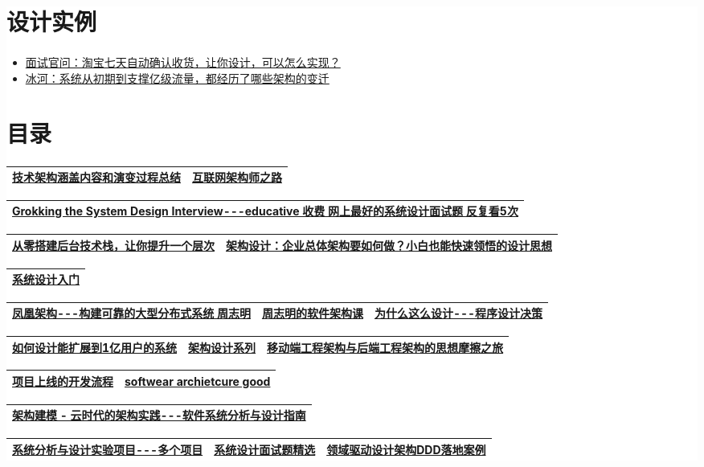 

# 设计实例
* [面试官问：淘宝七天自动确认收货，让你设计，可以怎么实现？](https://mp.weixin.qq.com/s/LJZ9Ldsj-mQiEsRKY64vDA)
* [冰河：系统从初期到支撑亿级流量，都经历了哪些架构的变迁](https://binghe.blog.csdn.net/article/details/109322172)

# 目录

[技术架构涵盖内容和演变过程总结](https://bugstack.cn/framework/2021/03/04/%E7%AC%94%E8%AE%B0%E6%95%B4%E7%90%86-%E6%8A%80%E6%9C%AF%E6%9E%B6%E6%9E%84%E6%B6%B5%E7%9B%96%E5%86%85%E5%AE%B9%E5%92%8C%E6%BC%94%E5%8F%98%E8%BF%87%E7%A8%8B%E6%80%BB%E7%BB%93.html)|[互联网架构师之路](https://www.zhihu.com/column/c_1154338539314573312)|
---|---|

[Grokking the System Design Interview---educative  收费 网上最好的系统设计面试题 反复看5次](https://www.educative.io/courses/grokking-the-system-design-interview)|
---|

[从零搭建后台技术栈，让你提升一个层次](https://www.jianshu.com/p/41ebad81b5eb)|[架构设计：企业总体架构要如何做？小白也能快速领悟的设计思想](https://www.jianshu.com/p/12770c880775)|
---|---|

[系统设计入门](https://github.com/donnemartin/system-design-primer/blob/master/README-zh-Hans.md)|
---|

[凤凰架构---构建可靠的大型分布式系统 周志明](https://github.com/stevenli91748/System-Design/blob/master/%E5%87%A4%E5%87%B0%E6%9E%B6%E6%9E%84---%E6%9E%84%E5%BB%BA%E5%8F%AF%E9%9D%A0%E7%9A%84%E5%A4%A7%E5%9E%8B%E5%88%86%E5%B8%83%E5%BC%8F%E7%B3%BB%E7%BB%9F%20%E5%91%A8%E5%BF%97%E6%98%8E.md)|[周志明的软件架构课](https://time.geekbang.org/column/article/317164)|[为什么这么设计---程序设计决策](https://draveness.me/tags/%E7%B3%BB%E7%BB%9F%E8%AE%BE%E8%AE%A1)|
---|---|---|

[如何设计能扩展到1亿用户的系统](https://www.jianshu.com/p/555335a749dd)|[架构设计系列](https://www.jianshu.com/search?q=%E6%9E%B6%E6%9E%84%E8%AE%BE%E8%AE%A1&page=2&type=note)|[移动端工程架构与后端工程架构的思想摩擦之旅](https://sq.sf.163.com/blog/article/229010351962374144)|
---|---|---|


[项目上线的开发流程](https://bugstack.cn/itstack-code-life/2021/01/03/%E8%B0%81%E8%AF%B4%E6%98%8E%E5%A4%A9%E4%B8%8A%E7%BA%BF-%E8%BF%99%E8%B4%A7%E5%8E%8B%E6%A0%B9%E4%B8%8D%E7%9F%A5%E9%81%93%E5%BC%80%E5%8F%91%E6%B5%81%E7%A8%8B.html)|[softwear archietcure good](http://wenku.uml.com.cn/index.asp)|
---|---|


|[架构建模 - 云时代的架构实践---软件系统分析与设计指南](https://sysu-swsad.github.io/swad-guide/11-architecture-design-methods.html)|
---|

[系统分析与设计实验项目---多个项目](https://sysu-swsad.github.io/swad-guide/00-project-intro)|[系统设计面试题精选](https://soulmachine.gitbooks.io/system-design/content/cn/)|[领域驱动设计架构DDD落地案例](https://github.com/stevenli91748/Design-Patterns/blob/master/%E9%A2%86%E5%9F%9F%E9%A9%B1%E5%8A%A8%E8%AE%BE%E8%AE%A1%E6%9E%B6%E6%9E%84DDD/README.md)|
----|---|---|


